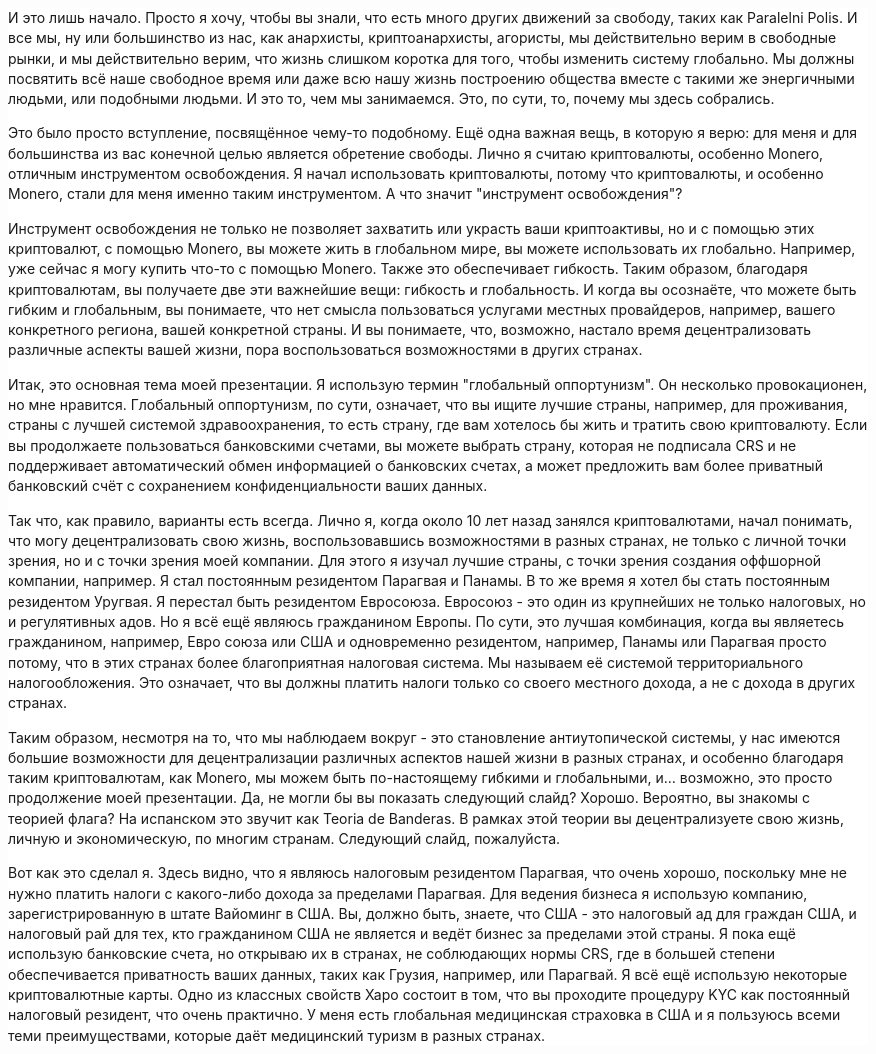 И это лишь начало. Просто я хочу, чтобы вы знали, что есть много других движений за свободу, таких как Paralelni Polis. И все мы, ну или большинство из нас, как анархисты, криптоанархисты, агористы, мы действительно верим в свободные рынки, и мы действительно верим, что жизнь слишком коротка для того, чтобы изменить систему глобально. Мы должны посвятить всё наше свободное время или даже всю нашу жизнь построению общества вместе с такими же энергичными людьми, или подобными людьми. И это то, чем мы занимаемся. Это, по сути, то, почему мы здесь собрались.

Это было просто вступление, посвящённое чему-то подобному. Ещё одна важная вещь, в которую я верю: для меня и для большинства из вас конечной целью является обретение свободы. Лично я считаю криптовалюты, особенно Monero, отличным инструментом освобождения. Я начал использовать криптовалюты, потому что криптовалюты, и особенно Monero, стали для меня именно таким инструментом. А что значит "инструмент освобождения"?

Инструмент освобождения не только не позволяет захватить или украсть ваши криптоактивы, но и с помощью этих криптовалют, с помощью Monero, вы можете жить в глобальном мире, вы можете использовать их глобально. Например, уже сейчас я могу купить что-то с помощью Monero. Также это обеспечивает гибкость. Таким образом, благодаря криптовалютам, вы получаете две эти важнейшие вещи: гибкость и глобальность. И когда вы осознаёте, что можете быть гибким и глобальным, вы понимаете, что нет смысла пользоваться услугами местных провайдеров, например, вашего конкретного региона, вашей конкретной страны. И вы понимаете, что, возможно, настало время децентрализовать различные аспекты вашей жизни, пора воспользоваться возможностями в других странах.

Итак, это основная тема моей презентации. Я использую термин "глобальный оппортунизм". Он несколько провокационен, но мне нравится. Глобальный оппортунизм, по сути, означает, что вы ищите лучшие страны, например, для проживания, страны с лучшей системой здравоохранения, то есть страну, где вам хотелось бы жить и тратить свою криптовалюту. Если вы продолжаете пользоваться банковскими счетами, вы можете выбрать страну, которая не подписала CRS и не поддерживает автоматический обмен информацией о банковских счетах, а может предложить вам более приватный банковский счёт с сохранением конфиденциальности ваших данных.

Так что, как правило, варианты есть всегда. Лично я, когда около 10 лет назад занялся криптовалютами, начал понимать, что могу децентрализовать свою жизнь, воспользовавшись возможностями в разных странах, не только с личной точки зрения, но и с точки зрения моей компании. Для этого я изучал лучшие страны, с точки зрения создания оффшорной компании, например. Я стал постоянным резидентом Парагвая и Панамы. В то же время я хотел бы стать постоянным резидентом Уругвая. Я перестал быть резидентом Евросоюза. Евросоюз - это один из крупнейших не только налоговых, но и регулятивных адов. Но я всё ещё являюсь гражданином Европы. По сути, это лучшая комбинация, когда вы являетесь гражданином, например, Евро союза или США и одновременно резидентом, например, Панамы или Парагвая просто потому, что в этих странах более благоприятная налоговая система. Мы называем её системой территориального налогообложения. Это означает, что вы должны платить налоги только со своего местного дохода, а не с дохода в других странах.

Таким образом, несмотря на то, что мы наблюдаем вокруг - это становление антиутопической системы, у нас имеются большие возможности для децентрализации различных аспектов нашей жизни в разных странах, и особенно благодаря таким криптовалютам, как Monero, мы можем быть по-настоящему гибкими и глобальными, и… возможно, это просто продолжение моей презентации. Да, не могли бы вы показать следующий слайд? Хорошо. Вероятно, вы знакомы с теорией флага? На испанском это звучит как Teoria de Banderas. В рамках этой теории вы децентрализуете свою жизнь, личную и экономическую, по многим странам. Следующий слайд, пожалуйста.

Вот как это сделал я. Здесь видно, что я являюсь налоговым резидентом Парагвая, что очень хорошо, поскольку мне не нужно платить налоги с какого-либо дохода за пределами Парагвая. Для ведения бизнеса я использую компанию, зарегистрированную в штате Вайоминг в США. Вы, должно быть, знаете, что США - это налоговый ад для граждан США, и налоговый рай для тех, кто гражданином США не является и ведёт бизнес за пределами этой страны. Я пока ещё использую банковские счета, но открываю их в странах, не соблюдающих нормы CRS, где в большей степени обеспечивается приватность ваших данных, таких как Грузия, например, или Парагвай. Я всё ещё использую некоторые криптовалютные карты. Одно из классных свойств Xapo состоит в том, что вы проходите процедуру KYC как постоянный налоговый резидент, что очень практично. У меня есть глобальная медицинская страховка в США и я пользуюсь всеми теми преимуществами, которые даёт медицинский туризм в разных странах.
